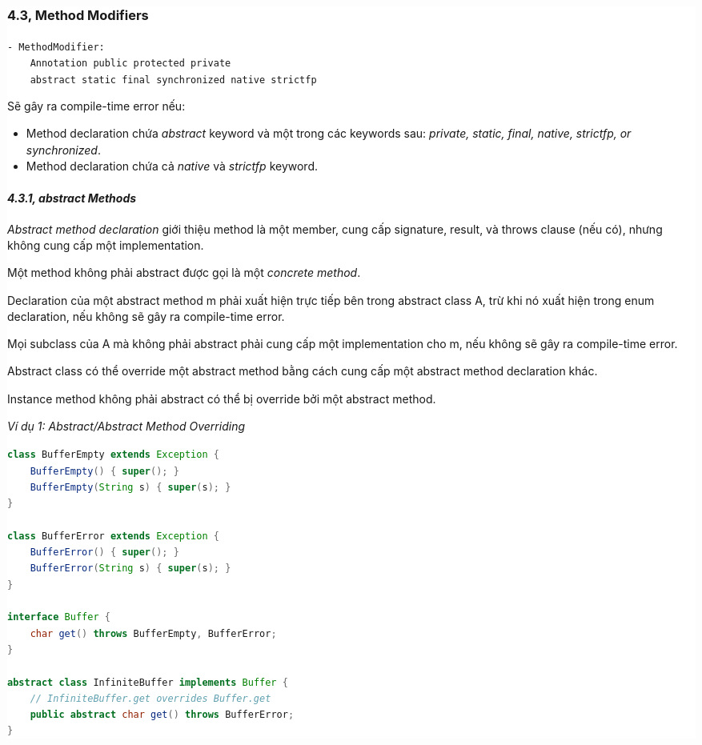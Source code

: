 
### 4.3, Method Modifiers

```
- MethodModifier:
    Annotation public protected private
    abstract static final synchronized native strictfp
```

Sẽ gây ra compile-time error nếu:  

- Method declaration chứa *abstract* keyword và một trong các keywords sau: *private, static, final, native, strictfp, or synchronized*.  
- Method declaration chứa cả *native* và *strictfp* keyword.  


#### *4.3.1, abstract Methods*

*Abstract method declaration* giới thiệu method là một member, cung cấp signature, result, và throws clause (nếu có), nhưng không cung cấp một implementation.  

Một method không phải abstract được gọi là một *concrete method*.

Declaration của một abstract method m phải xuất hiện trực tiếp bên trong abstract class A, trừ khi nó xuất hiện trong enum declaration, nếu không sẽ gây ra compile-time error.

Mọi subclass của A mà không phải abstract phải cung cấp một implementation cho m, nếu không sẽ gây ra compile-time error.

Abstract class có thể override một abstract method bằng cách cung cấp một abstract method declaration khác.

Instance method không phải abstract có thể bị override bởi một abstract method.

*Ví dụ 1: Abstract/Abstract Method Overriding*

```java
class BufferEmpty extends Exception {
    BufferEmpty() { super(); }
    BufferEmpty(String s) { super(s); }
}

class BufferError extends Exception {
    BufferError() { super(); }
    BufferError(String s) { super(s); }
}

interface Buffer {
    char get() throws BufferEmpty, BufferError;
}

abstract class InfiniteBuffer implements Buffer {
    // InfiniteBuffer.get overrides Buffer.get
    public abstract char get() throws BufferError;
}
```
